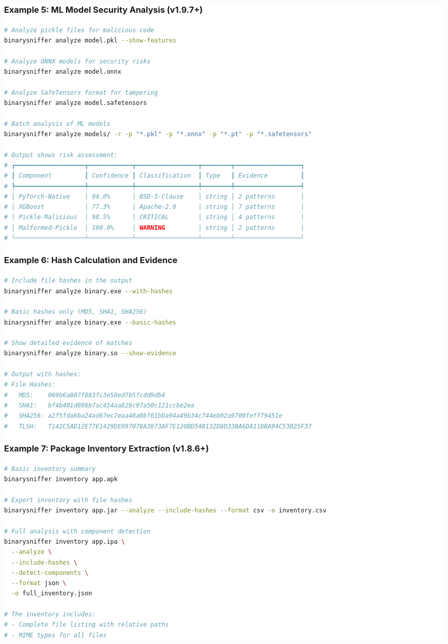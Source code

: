 ### Example 5: ML Model Security Analysis (v1.9.7+)
```bash
# Analyze pickle files for malicious code
binarysniffer analyze model.pkl --show-features

# Analyze ONNX models for security risks
binarysniffer analyze model.onnx

# Analyze SafeTensors format for tampering
binarysniffer analyze model.safetensors

# Batch analysis of ML models
binarysniffer analyze models/ -r -p "*.pkl" -p "*.onnx" -p "*.pt" -p "*.safetensors"

# Output shows risk assessment:
# ┏━━━━━━━━━━━━━━━━━━━┳━━━━━━━━━━━━┳━━━━━━━━━━━━━━━━━┳━━━━━━━━┳━━━━━━━━━━━━━━━━━━┓
# ┃ Component         ┃ Confidence ┃ Classification  ┃ Type   ┃ Evidence         ┃
# ┡━━━━━━━━━━━━━━━━━━━╇━━━━━━━━━━━━╇━━━━━━━━━━━━━━━━━╇━━━━━━━━╇━━━━━━━━━━━━━━━━━━┩
# │ PyTorch-Native    │ 94.0%      │ BSD-3-Clause    │ string │ 2 patterns       │
# │ XGBoost           │ 77.3%      │ Apache-2.0      │ string │ 7 patterns       │
# │ Pickle-Malicious  │ 98.5%      │ CRITICAL        │ string │ 4 patterns       │
# │ Malformed-Pickle  │ 100.0%     │ WARNING         │ string │ 2 patterns       │
# └───────────────────┴────────────┴─────────────────┴────────┴──────────────────┘
```

### Example 6: Hash Calculation and Evidence
```bash
# Include file hashes in the output
binarysniffer analyze binary.exe --with-hashes

# Basic hashes only (MD5, SHA1, SHA256)
binarysniffer analyze binary.exe --basic-hashes

# Show detailed evidence of matches
binarysniffer analyze binary.so --show-evidence

# Output with hashes:
# File Hashes:
#   MD5:    009b6a807f883fc3e50ed7b5fcdd9db4
#   SHA1:   bf4b401d898b7ac454aa82bc97a50c121ccbe2ea
#   SHA256: a2f5fda6ba24ad67ec7eaa48a0bf61bba94a49b34c744eb02a9700feff79451e
#   TLSH:   T142C5AD12E77E1429DE997078A3873AF7E120BD540132D8D33BA6DA118BA94C53B25F37
```

### Example 7: Package Inventory Extraction (v1.8.6+)
```bash
# Basic inventory summary
binarysniffer inventory app.apk

# Export inventory with file hashes
binarysniffer inventory app.jar --analyze --include-hashes --format csv -o inventory.csv

# Full analysis with component detection
binarysniffer inventory app.ipa \
  --analyze \
  --include-hashes \
  --detect-components \
  --format json \
  -o full_inventory.json

# The inventory includes:
# - Complete file listing with relative paths
# - MIME types for all files
```